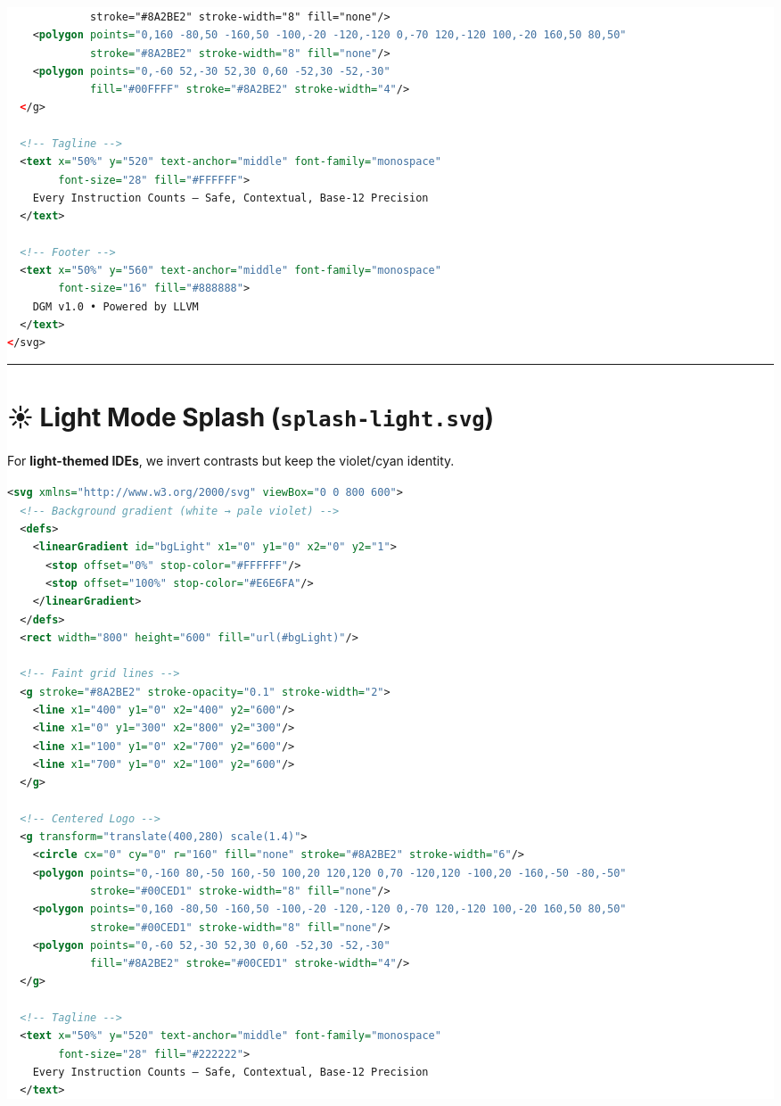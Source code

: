 ```xml
             stroke="#8A2BE2" stroke-width="8" fill="none"/>
    <polygon points="0,160 -80,50 -160,50 -100,-20 -120,-120 0,-70 120,-120 100,-20 160,50 80,50"
             stroke="#8A2BE2" stroke-width="8" fill="none"/>
    <polygon points="0,-60 52,-30 52,30 0,60 -52,30 -52,-30"
             fill="#00FFFF" stroke="#8A2BE2" stroke-width="4"/>
  </g>

  <!-- Tagline -->
  <text x="50%" y="520" text-anchor="middle" font-family="monospace"
        font-size="28" fill="#FFFFFF">
    Every Instruction Counts — Safe, Contextual, Base-12 Precision
  </text>

  <!-- Footer -->
  <text x="50%" y="560" text-anchor="middle" font-family="monospace"
        font-size="16" fill="#888888">
    DGM v1.0 • Powered by LLVM
  </text>
</svg>
```

---

# ☀️ Light Mode Splash (`splash-light.svg`)

For **light-themed IDEs**, we invert contrasts but keep the violet/cyan identity.

```xml
<svg xmlns="http://www.w3.org/2000/svg" viewBox="0 0 800 600">
  <!-- Background gradient (white → pale violet) -->
  <defs>
    <linearGradient id="bgLight" x1="0" y1="0" x2="0" y2="1">
      <stop offset="0%" stop-color="#FFFFFF"/>
      <stop offset="100%" stop-color="#E6E6FA"/>
    </linearGradient>
  </defs>
  <rect width="800" height="600" fill="url(#bgLight)"/>

  <!-- Faint grid lines -->
  <g stroke="#8A2BE2" stroke-opacity="0.1" stroke-width="2">
    <line x1="400" y1="0" x2="400" y2="600"/>
    <line x1="0" y1="300" x2="800" y2="300"/>
    <line x1="100" y1="0" x2="700" y2="600"/>
    <line x1="700" y1="0" x2="100" y2="600"/>
  </g>

  <!-- Centered Logo -->
  <g transform="translate(400,280) scale(1.4)">
    <circle cx="0" cy="0" r="160" fill="none" stroke="#8A2BE2" stroke-width="6"/>
    <polygon points="0,-160 80,-50 160,-50 100,20 120,120 0,70 -120,120 -100,20 -160,-50 -80,-50"
             stroke="#00CED1" stroke-width="8" fill="none"/>
    <polygon points="0,160 -80,50 -160,50 -100,-20 -120,-120 0,-70 120,-120 100,-20 160,50 80,50"
             stroke="#00CED1" stroke-width="8" fill="none"/>
    <polygon points="0,-60 52,-30 52,30 0,60 -52,30 -52,-30"
             fill="#8A2BE2" stroke="#00CED1" stroke-width="4"/>
  </g>

  <!-- Tagline -->
  <text x="50%" y="520" text-anchor="middle" font-family="monospace"
        font-size="28" fill="#222222">
    Every Instruction Counts — Safe, Contextual, Base-12 Precision
  </text>

```